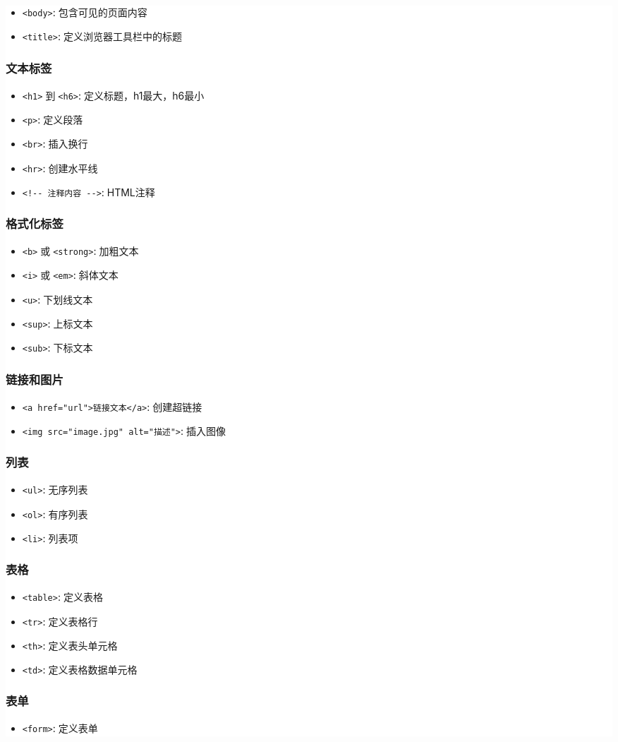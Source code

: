 - `<body>`: 包含可见的页面内容
    
- `<title>`: 定义浏览器工具栏中的标题
    

### 文本标签

- `<h1>` 到 `<h6>`: 定义标题，h1最大，h6最小
    
- `<p>`: 定义段落
    
- `<br>`: 插入换行
    
- `<hr>`: 创建水平线
    
- `<!-- 注释内容 -->`: HTML注释
    

### 格式化标签

- `<b>` 或 `<strong>`: 加粗文本
    
- `<i>` 或 `<em>`: 斜体文本
    
- `<u>`: 下划线文本
    
- `<sup>`: 上标文本
    
- `<sub>`: 下标文本
    

### 链接和图片

- `<a href="url">链接文本</a>`: 创建超链接
    
- `<img src="image.jpg" alt="描述">`: 插入图像
    

### 列表

- `<ul>`: 无序列表
    
- `<ol>`: 有序列表
    
- `<li>`: 列表项
    

### 表格

- `<table>`: 定义表格
    
- `<tr>`: 定义表格行
    
- `<th>`: 定义表头单元格
    
- `<td>`: 定义表格数据单元格
    

### 表单

- `<form>`: 定义表单
    